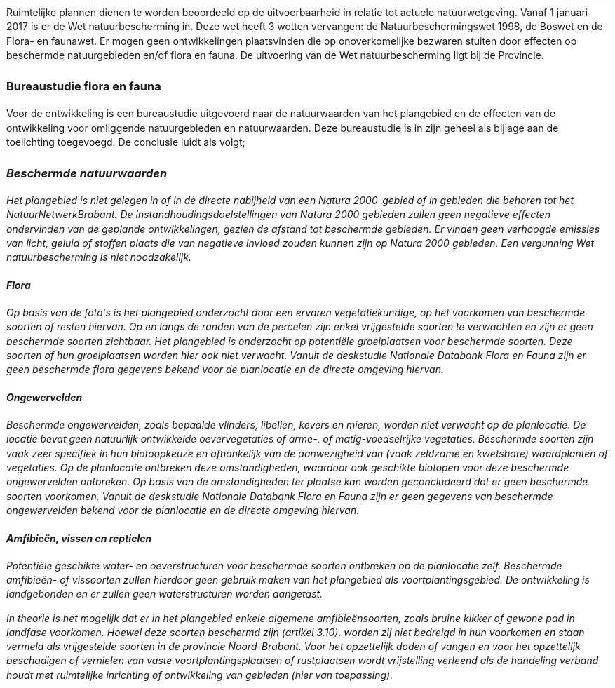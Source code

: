 Ruimtelijke plannen dienen te worden beoordeeld op de uitvoerbaarheid in relatie tot actuele natuurwetgeving. Vanaf 1 januari 2017 is er de Wet natuurbescherming in. Deze wet heeft 3 wetten vervangen: de Natuurbeschermingswet 1998, de Boswet en de Flora- en faunawet. Er mogen geen ontwikkelingen plaatsvinden die op onoverkomelijke bezwaren stuiten door effecten op beschermde natuurgebieden en/of flora en fauna. De uitvoering van de Wet natuurbescherming ligt bij de Provincie.

### **Bureaustudie flora en fauna**

Voor de ontwikkeling is een bureaustudie uitgevoerd naar de natuurwaarden van het plangebied en de effecten van de ontwikkeling voor omliggende natuurgebieden en natuurwaarden. Deze bureaustudie is in zijn geheel als bijlage aan de toelichting toegevoegd. De conclusie luidt als volgt;

### *Beschermde natuurwaarden*

*Het plangebied is niet gelegen in of in de directe nabijheid van een Natura 2000-gebied of in gebieden die behoren tot het NatuurNetwerkBrabant. De instandhoudingsdoelstellingen van Natura 2000 gebieden zullen geen negatieve effecten ondervinden van de geplande ontwikkelingen, gezien de afstand tot beschermde gebieden. Er vinden geen verhoogde emissies van licht, geluid of stoffen plaats die van negatieve invloed zouden kunnen zijn op Natura 2000 gebieden. Een vergunning Wet natuurbescherming is niet noodzakelijk.*

#### *Flora*

*Op basis van de foto's is het plangebied onderzocht door een ervaren vegetatiekundige, op het voorkomen van beschermde soorten of resten hiervan. Op en langs de randen van de percelen zijn enkel vrijgestelde soorten te verwachten en zijn er geen beschermde soorten zichtbaar. Het plangebied is onderzocht op potentiële groeiplaatsen voor beschermde soorten. Deze soorten of hun groeiplaatsen worden hier ook niet verwacht. Vanuit de deskstudie Nationale Databank Flora en Fauna zijn er geen beschermde flora gegevens bekend voor de planlocatie en de directe omgeving hiervan.*

#### *Ongewervelden*

*Beschermde ongewervelden, zoals bepaalde vlinders, libellen, kevers en mieren, worden niet verwacht op de planlocatie. De locatie bevat geen natuurlijk ontwikkelde oevervegetaties of arme-, of matig-voedselrijke vegetaties. Beschermde soorten zijn vaak zeer specifiek in hun biotoopkeuze en afhankelijk van de aanwezigheid van (vaak zeldzame en kwetsbare) waardplanten of vegetaties. Op de planlocatie ontbreken deze omstandigheden, waardoor ook geschikte biotopen voor deze beschermde ongewervelden ontbreken. Op basis van de omstandigheden ter plaatse kan worden geconcludeerd dat er geen beschermde soorten voorkomen. Vanuit de deskstudie Nationale Databank Flora en Fauna zijn er geen gegevens van beschermde ongewervelden bekend voor de planlocatie en de directe omgeving hiervan.*

#### *Amfibieën, vissen en reptielen*

*Potentiële geschikte water- en oeverstructuren voor beschermde soorten ontbreken op de planlocatie zelf. Beschermde amfibieën- of vissoorten zullen hierdoor geen gebruik maken van het plangebied als voortplantingsgebied. De ontwikkeling is landgebonden en er zullen geen waterstructuren worden aangetast.*

*In theorie is het mogelijk dat er in het plangebied enkele algemene amfibieënsoorten, zoals bruine kikker of gewone pad in landfase voorkomen. Hoewel deze soorten beschermd zijn (artikel 3.10), worden zij niet bedreigd in hun voorkomen en staan vermeld als vrijgestelde soorten in de provincie Noord-Brabant. Voor het opzettelijk doden of vangen en voor het opzettelijk beschadigen of vernielen van vaste voortplantingsplaatsen of rustplaatsen wordt vrijstelling verleend als de handeling verband houdt met ruimtelijke inrichting of ontwikkeling van gebieden (hier van toepassing).*

